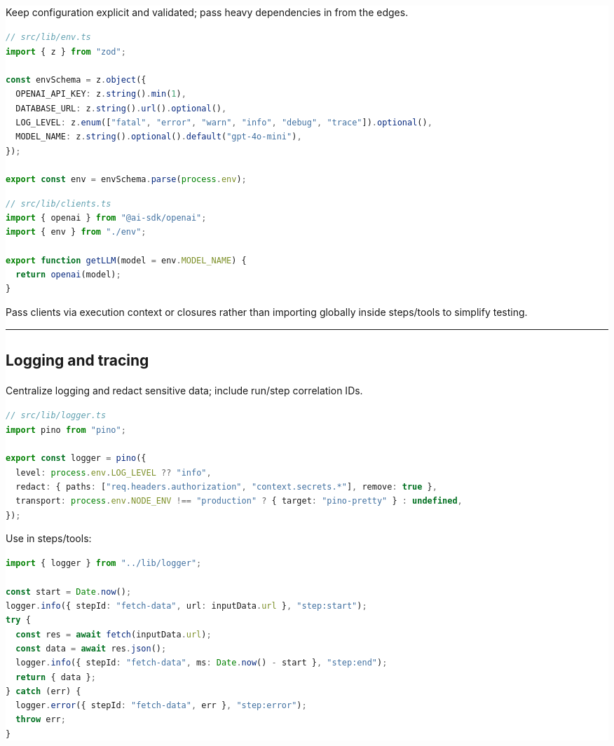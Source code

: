 Keep configuration explicit and validated; pass heavy dependencies in from the edges.

```ts
// src/lib/env.ts
import { z } from "zod";

const envSchema = z.object({
  OPENAI_API_KEY: z.string().min(1),
  DATABASE_URL: z.string().url().optional(),
  LOG_LEVEL: z.enum(["fatal", "error", "warn", "info", "debug", "trace"]).optional(),
  MODEL_NAME: z.string().optional().default("gpt-4o-mini"),
});

export const env = envSchema.parse(process.env);
```

```ts
// src/lib/clients.ts
import { openai } from "@ai-sdk/openai";
import { env } from "./env";

export function getLLM(model = env.MODEL_NAME) {
  return openai(model);
}
```

Pass clients via execution context or closures rather than importing globally inside steps/tools to simplify testing.

---

## Logging and tracing

Centralize logging and redact sensitive data; include run/step correlation IDs.

```ts
// src/lib/logger.ts
import pino from "pino";

export const logger = pino({
  level: process.env.LOG_LEVEL ?? "info",
  redact: { paths: ["req.headers.authorization", "context.secrets.*"], remove: true },
  transport: process.env.NODE_ENV !== "production" ? { target: "pino-pretty" } : undefined,
});
```

Use in steps/tools:

```ts
import { logger } from "../lib/logger";

const start = Date.now();
logger.info({ stepId: "fetch-data", url: inputData.url }, "step:start");
try {
  const res = await fetch(inputData.url);
  const data = await res.json();
  logger.info({ stepId: "fetch-data", ms: Date.now() - start }, "step:end");
  return { data };
} catch (err) {
  logger.error({ stepId: "fetch-data", err }, "step:error");
  throw err;
}
```
